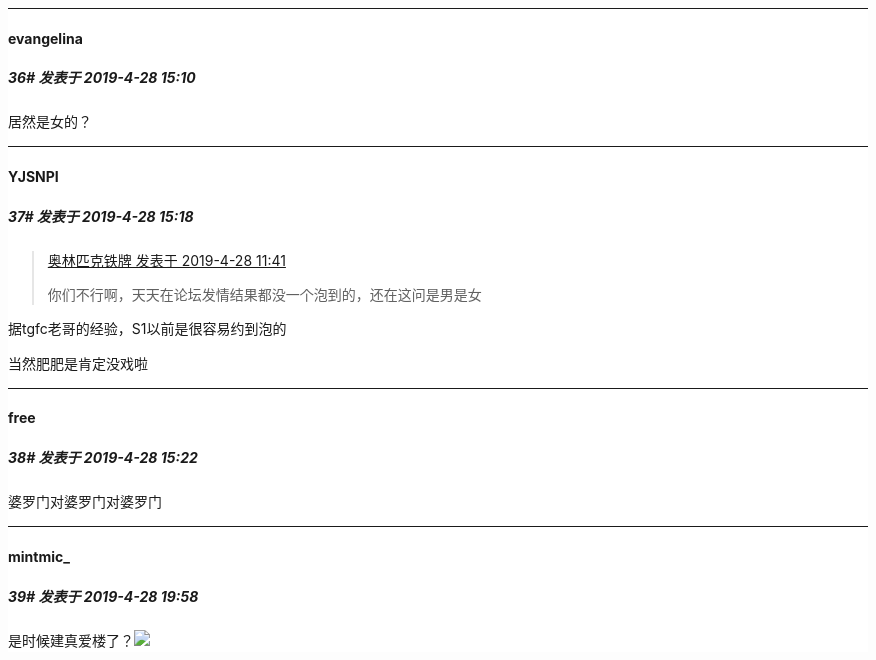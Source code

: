 





*****

####  evangelina  
##### 36#       发表于 2019-4-28 15:10






居然是女的？







*****

####  YJSNPI  
##### 37#       发表于 2019-4-28 15:18



<blockquote><a href="httphttps://bbs.saraba1st.com/2b/forum.php?mod=redirect&amp;goto=findpost&amp;pid=43489203&amp;ptid=1827468" target="_blank">奥林匹克铁牌 发表于 2019-4-28 11:41</a>

你们不行啊，天天在论坛发情结果都没一个泡到的，还在这问是男是女</blockquote>
据tgfc老哥的经验，S1以前是很容易约到泡的

当然肥肥是肯定没戏啦







*****

####  free  
##### 38#       发表于 2019-4-28 15:22




婆罗门对婆罗门对婆罗门







*****

####  mintmic_  
##### 39#       发表于 2019-4-28 19:58




是时候建真爱楼了？<img src="https://static.saraba1st.com/image/smiley/face2017/067.png" referrerpolicy="no-referrer">
